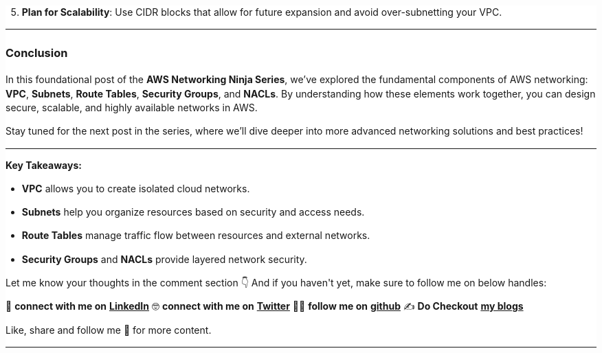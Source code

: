 5. **Plan for Scalability**: Use CIDR blocks that allow for future expansion and avoid over-subnetting your VPC.
    

---

### **Conclusion**

In this foundational post of the **AWS Networking Ninja Series**, we’ve explored the fundamental components of AWS networking: **VPC**, **Subnets**, **Route Tables**, **Security Groups**, and **NACLs**. By understanding how these elements work together, you can design secure, scalable, and highly available networks in AWS.

Stay tuned for the next post in the series, where we’ll dive deeper into more advanced networking solutions and best practices!

---

**Key Takeaways:**

* **VPC** allows you to create isolated cloud networks.
    
* **Subnets** help you organize resources based on security and access needs.
    
* **Route Tables** manage traffic flow between resources and external networks.
    
* **Security Groups** and **NACLs** provide layered network security.
    

Let me know your thoughts in the comment section 👇 And if you haven't yet, make sure to follow me on below handles:

👋 **connect with me on** [**LinkedIn**](https://www.linkedin.com/in/adit-modi-2a4362191/) 🤓 **connect with me on** [**Twitter**](https://twitter.com/adi_12_modi) 🐱‍💻 **follow me on** [**github**](https://github.com/AditModi) ✍️ **Do Checkout** [**my blogs**](https://aditmodi.com)

Like, share and follow me 🚀 for more content.

---